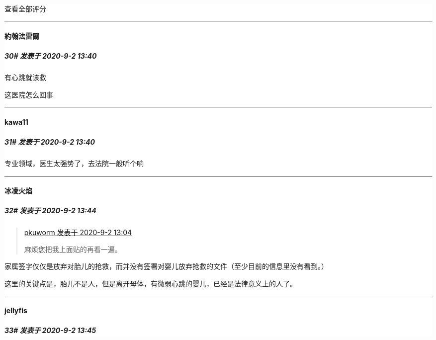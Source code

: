

查看全部评分






*****

####  約翰法雷爾  
##### 30#       发表于 2020-9-2 13:40




有心跳就该救


这医院怎么回事







*****

####  kawa11  
##### 31#       发表于 2020-9-2 13:40




专业领域，医生太强势了，去法院一般听个响







*****

####  冰凌火焰  
##### 32#       发表于 2020-9-2 13:44



<blockquote><a href="httphttps://bbs.saraba1st.com/2b/forum.php?mod=redirect&amp;goto=findpost&amp;pid=48619460&amp;ptid=1957790" target="_blank">pkuworm 发表于 2020-9-2 13:04</a>

麻烦您把我上面贴的再看一遍。</blockquote>
家属签字仅仅是放弃对胎儿的抢救，而并没有签署对婴儿放弃抢救的文件（至少目前的信息里没有看到。）

这里的关键点是，胎儿不是人，但是离开母体，有微弱心跳的婴儿，已经是法律意义上的人了。







*****

####  jellyfis  
##### 33#       发表于 2020-9-2 13:45

